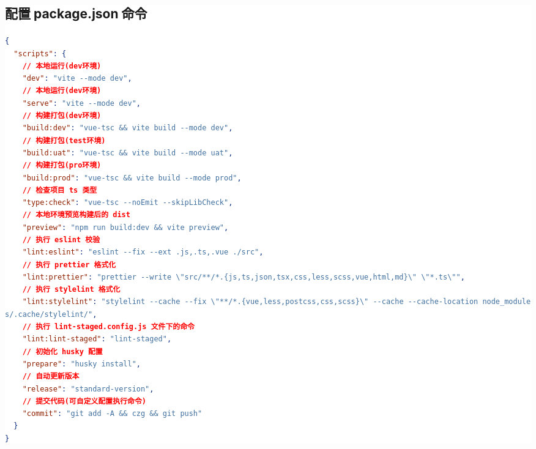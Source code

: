 ## 配置 package.json 命令

```json
{
  "scripts": {
    // 本地运行(dev环境)
    "dev": "vite --mode dev",
    // 本地运行(dev环境)
    "serve": "vite --mode dev",
    // 构建打包(dev环境)
    "build:dev": "vue-tsc && vite build --mode dev",
    // 构建打包(test环境)
    "build:uat": "vue-tsc && vite build --mode uat",
    // 构建打包(pro环境)
    "build:prod": "vue-tsc && vite build --mode prod",
    // 检查项目 ts 类型
    "type:check": "vue-tsc --noEmit --skipLibCheck",
    // 本地环境预览构建后的 dist
    "preview": "npm run build:dev && vite preview",
    // 执行 eslint 校验
    "lint:eslint": "eslint --fix --ext .js,.ts,.vue ./src",
    // 执行 prettier 格式化
    "lint:prettier": "prettier --write \"src/**/*.{js,ts,json,tsx,css,less,scss,vue,html,md}\" \"*.ts\"",
    // 执行 stylelint 格式化
    "lint:stylelint": "stylelint --cache --fix \"**/*.{vue,less,postcss,css,scss}\" --cache --cache-location node_modules/.cache/stylelint/",
    // 执行 lint-staged.config.js 文件下的命令
    "lint:lint-staged": "lint-staged",
    // 初始化 husky 配置
    "prepare": "husky install",
    // 自动更新版本
    "release": "standard-version",
    // 提交代码(可自定义配置执行命令)
    "commit": "git add -A && czg && git push"
  }
}
```
